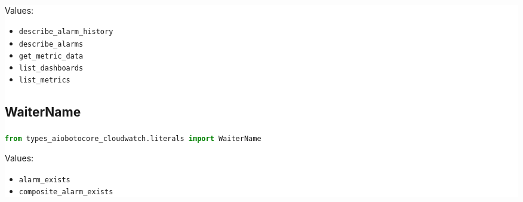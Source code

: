 Values:

- `describe_alarm_history`
- `describe_alarms`
- `get_metric_data`
- `list_dashboards`
- `list_metrics`

<a id="waitername"></a>

## WaiterName

```python
from types_aiobotocore_cloudwatch.literals import WaiterName
```

Values:

- `alarm_exists`
- `composite_alarm_exists`
